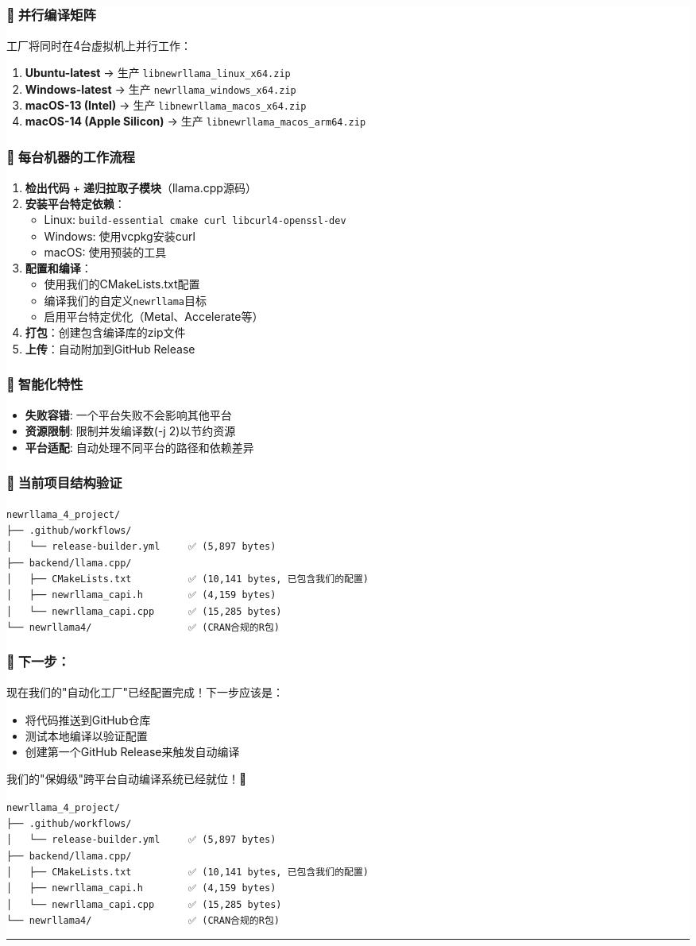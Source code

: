 ### 🔄 **并行编译矩阵**
工厂将同时在4台虚拟机上并行工作：
1. **Ubuntu-latest** → 生产 `libnewrllama_linux_x64.zip`
2. **Windows-latest** → 生产 `newrllama_windows_x64.zip`  
3. **macOS-13 (Intel)** → 生产 `libnewrllama_macos_x64.zip`
4. **macOS-14 (Apple Silicon)** → 生产 `libnewrllama_macos_arm64.zip`

### 🔧 **每台机器的工作流程**
1. **检出代码** + **递归拉取子模块**（llama.cpp源码）
2. **安装平台特定依赖**：
   - Linux: `build-essential cmake curl libcurl4-openssl-dev`
   - Windows: 使用vcpkg安装curl
   - macOS: 使用预装的工具
3. **配置和编译**：
   - 使用我们的CMakeLists.txt配置
   - 编译我们的自定义`newrllama`目标
   - 启用平台特定优化（Metal、Accelerate等）
4. **打包**：创建包含编译库的zip文件
5. **上传**：自动附加到GitHub Release

### 🎨 **智能化特性**
- **失败容错**: 一个平台失败不会影响其他平台
- **资源限制**: 限制并发编译数(-j 2)以节约资源
- **平台适配**: 自动处理不同平台的路径和依赖差异

### 📁 **当前项目结构验证**
```
newrllama_4_project/
├── .github/workflows/
│   └── release-builder.yml     ✅ (5,897 bytes)
├── backend/llama.cpp/
│   ├── CMakeLists.txt          ✅ (10,141 bytes, 已包含我们的配置)
│   ├── newrllama_capi.h        ✅ (4,159 bytes)
│   └── newrllama_capi.cpp      ✅ (15,285 bytes)
└── newrllama4/                 ✅ (CRAN合规的R包)
```

### 🚀 **下一步：**
现在我们的"自动化工厂"已经配置完成！下一步应该是：
- 将代码推送到GitHub仓库
- 测试本地编译以验证配置
- 创建第一个GitHub Release来触发自动编译

我们的"保姆级"跨平台自动编译系统已经就位！🎉

```plaintext
newrllama_4_project/
├── .github/workflows/
│   └── release-builder.yml     ✅ (5,897 bytes)
├── backend/llama.cpp/
│   ├── CMakeLists.txt          ✅ (10,141 bytes, 已包含我们的配置)
│   ├── newrllama_capi.h        ✅ (4,159 bytes)
│   └── newrllama_capi.cpp      ✅ (15,285 bytes)
└── newrllama4/                 ✅ (CRAN合规的R包)
```

---